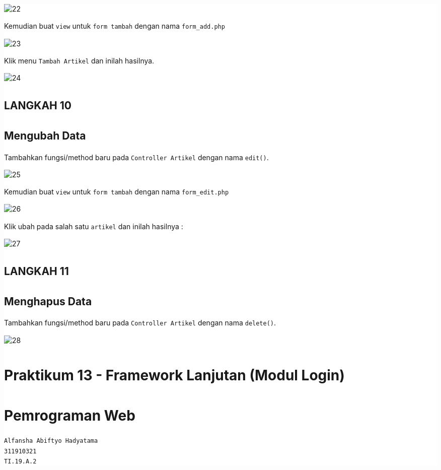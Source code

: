 <img width="960" alt="22" src="https://user-images.githubusercontent.com/56286071/122744354-18fa4a80-d2b2-11eb-991a-2f38b205a0bb.png">

Kemudian buat `view` untuk `form tambah` dengan nama `form_add.php`

<img width="960" alt="23" src="https://user-images.githubusercontent.com/56286071/122744441-2d3e4780-d2b2-11eb-9071-87b85dde1546.png">

Klik menu `Tambah Artikel` dan inilah hasilnya.

<img width="960" alt="24" src="https://user-images.githubusercontent.com/56286071/122744515-3fb88100-d2b2-11eb-9341-a336a1593b9c.png">

## LANGKAH 10
## Mengubah Data
Tambahkan fungsi/method baru pada `Controller Artikel` dengan nama `edit()`.

<img width="960" alt="25" src="https://user-images.githubusercontent.com/56286071/122744627-5c54b900-d2b2-11eb-84a5-a00ed1a18741.png">

Kemudian buat `view` untuk `form tambah` dengan nama `form_edit.php`

<img width="960" alt="26" src="https://user-images.githubusercontent.com/56286071/122744743-7e4e3b80-d2b2-11eb-95cd-5de968758a82.png">

Klik ubah pada salah satu `artikel` dan inilah hasilnya :

<img width="960" alt="27" src="https://user-images.githubusercontent.com/56286071/122744820-96be5600-d2b2-11eb-9730-8c8c23f2e89b.png">

## LANGKAH 11
## Menghapus Data
Tambahkan fungsi/method baru pada `Controller Artikel` dengan nama `delete()`.

<img width="960" alt="28" src="https://user-images.githubusercontent.com/56286071/122744949-b5245180-d2b2-11eb-87cd-15e7fc6e407c.png">


# Praktikum 13 - Framework Lanjutan (Modul Login)
# Pemrograman Web
```
Alfansha Abiftyo Hadyatama
311910321
TI.19.A.2
```

